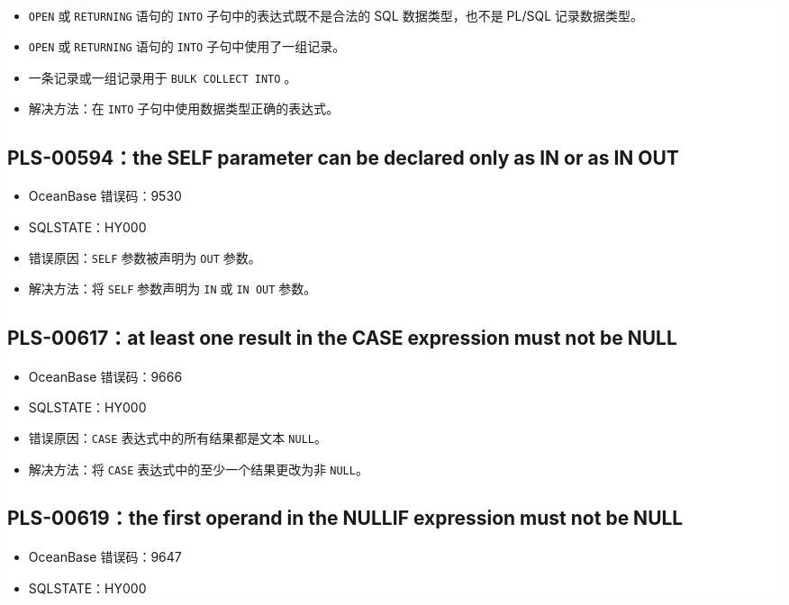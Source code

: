   * `OPEN` 或 `RETURNING` 语句的 `INTO` 子句中的表达式既不是合法的 SQL 数据类型，也不是 PL/SQL 记录数据类型。

    
  
  * `OPEN` 或 `RETURNING` 语句的 `INTO` 子句中使用了一组记录。

    
  
  * 一条记录或一组记录用于 `BULK COLLECT INTO` 。

    
  

  

* 解决方法：在 `INTO` 子句中使用数据类型正确的表达式。

  




PLS-00594：the SELF parameter can be
declared only as IN or as IN OUT 
-----------------------------------------------------------------------------------------

* OceanBase 错误码：9530

  

* SQLSTATE：HY000

  

* 错误原因：`SELF` 参数被声明为 `OUT` 参数。

  

* 解决方法：将 `SELF` 参数声明为 `IN` 或 `IN OUT` 参数。

  




PLS-00617：at least one result in the CASE expression must not be NULL 
------------------------------------------------------------------------------------------

* OceanBase 错误码：9666

  

* SQLSTATE：HY000

  

* 错误原因：`CASE` 表达式中的所有结果都是文本 `NULL`。

  

* 解决方法：将 `CASE` 表达式中的至少一个结果更改为非 `NULL`。

  




PLS-00619：the first operand in the NULLIF expression must not be NULL 
------------------------------------------------------------------------------------------

* OceanBase 错误码：9647

  

* SQLSTATE：HY000
